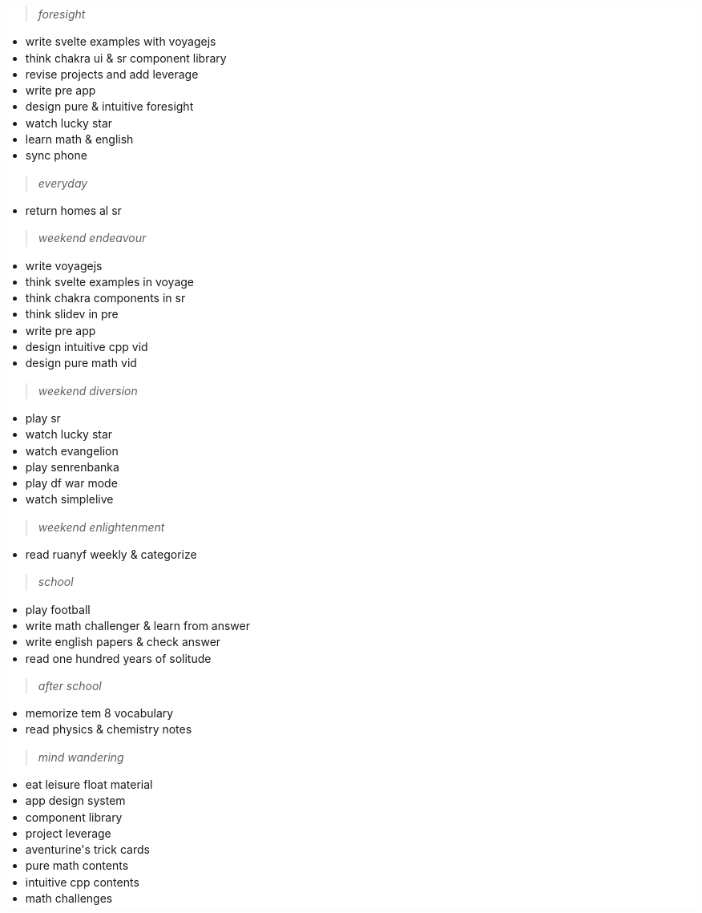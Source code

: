 > _foresight_

- write svelte examples with voyagejs
- think chakra ui & sr component library
- revise projects and add leverage
- write pre app
- design pure & intuitive foresight
- watch lucky star
- learn math & english
- sync phone

> _everyday_

- return homes al sr

> _weekend endeavour_

- write voyagejs
- think svelte examples in voyage
- think chakra components in sr
- think slidev in pre
- write pre app
- design intuitive cpp vid
- design pure math vid

> _weekend diversion_

- play sr
- watch lucky star
- watch evangelion
- play senrenbanka
- play df war mode
- watch simplelive

> _weekend enlightenment_

- read ruanyf weekly & categorize

> _school_

- play football
- write math challenger & learn from answer
- write english papers & check answer
- read one hundred years of solitude

> _after school_

- memorize tem 8 vocabulary
- read physics & chemistry notes

> _mind wandering_

- eat leisure float material
- app design system
- component library
- project leverage
- aventurine's trick cards
- pure math contents
- intuitive cpp contents
- math challenges
